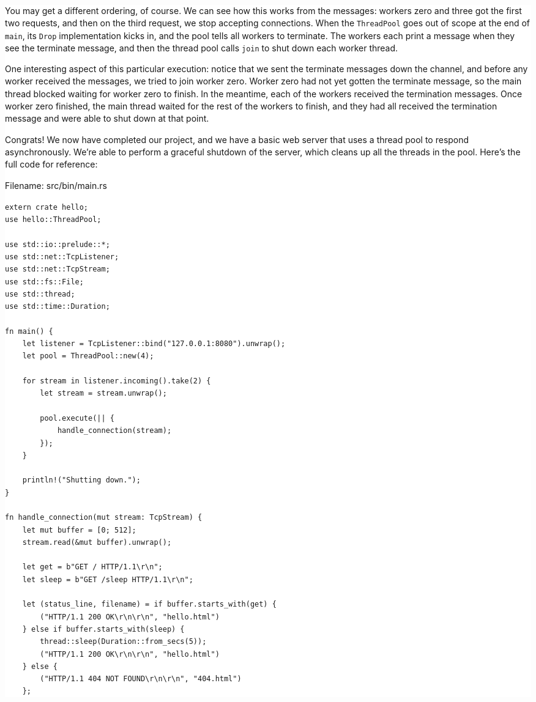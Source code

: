 You may get a different ordering, of course. We can see how this works from the
messages: workers zero and three got the first two requests, and then on the
third request, we stop accepting connections. When the `ThreadPool` goes out of
scope at the end of `main`, its `Drop` implementation kicks in, and the pool
tells all workers to terminate. The workers each print a message when they see
the terminate message, and then the thread pool calls `join` to shut down each
worker thread.

One interesting aspect of this particular execution: notice that we sent the
terminate messages down the channel, and before any worker received the
messages, we tried to join worker zero. Worker zero had not yet gotten the
terminate message, so the main thread blocked waiting for worker zero to
finish. In the meantime, each of the workers received the termination messages.
Once worker zero finished, the main thread waited for the rest of the workers
to finish, and they had all received the termination message and were able to
shut down at that point.

Congrats! We now have completed our project, and we have a basic web server
that uses a thread pool to respond asynchronously. We’re able to perform a
graceful shutdown of the server, which cleans up all the threads in the pool.
Here’s the full code for reference:

<span class="filename">Filename: src/bin/main.rs</span>

```rust,ignore
extern crate hello;
use hello::ThreadPool;

use std::io::prelude::*;
use std::net::TcpListener;
use std::net::TcpStream;
use std::fs::File;
use std::thread;
use std::time::Duration;

fn main() {
    let listener = TcpListener::bind("127.0.0.1:8080").unwrap();
    let pool = ThreadPool::new(4);

    for stream in listener.incoming().take(2) {
        let stream = stream.unwrap();

        pool.execute(|| {
            handle_connection(stream);
        });
    }

    println!("Shutting down.");
}

fn handle_connection(mut stream: TcpStream) {
    let mut buffer = [0; 512];
    stream.read(&mut buffer).unwrap();

    let get = b"GET / HTTP/1.1\r\n";
    let sleep = b"GET /sleep HTTP/1.1\r\n";

    let (status_line, filename) = if buffer.starts_with(get) {
        ("HTTP/1.1 200 OK\r\n\r\n", "hello.html")
    } else if buffer.starts_with(sleep) {
        thread::sleep(Duration::from_secs(5));
        ("HTTP/1.1 200 OK\r\n\r\n", "hello.html")
    } else {
        ("HTTP/1.1 404 NOT FOUND\r\n\r\n", "404.html")
    };

```